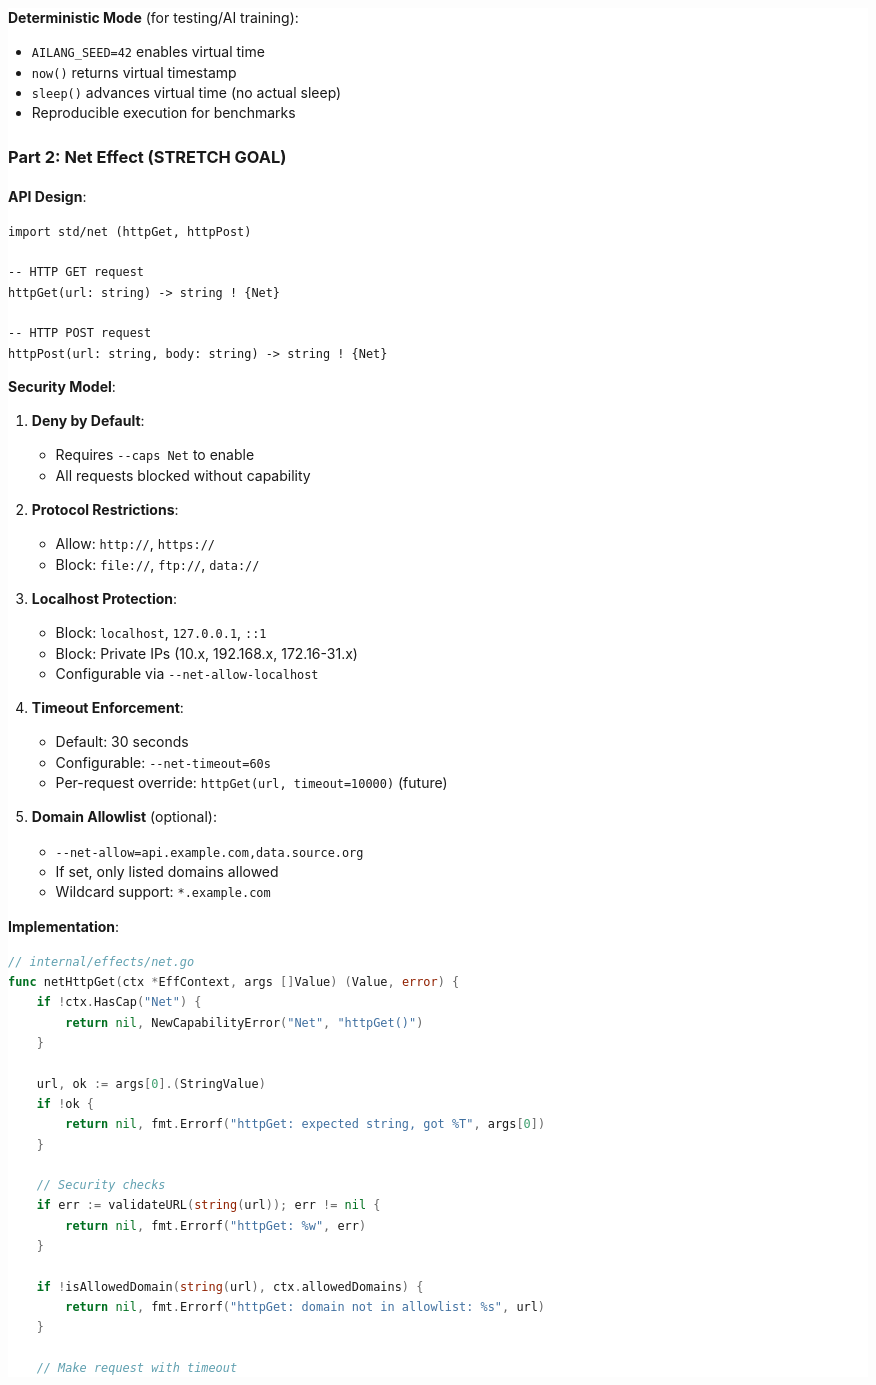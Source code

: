 **Deterministic Mode** (for testing/AI training):
- `AILANG_SEED=42` enables virtual time
- `now()` returns virtual timestamp
- `sleep()` advances virtual time (no actual sleep)
- Reproducible execution for benchmarks

### Part 2: Net Effect (STRETCH GOAL)

**API Design**:
```ailang
import std/net (httpGet, httpPost)

-- HTTP GET request
httpGet(url: string) -> string ! {Net}

-- HTTP POST request
httpPost(url: string, body: string) -> string ! {Net}
```

**Security Model**:

1. **Deny by Default**:
   - Requires `--caps Net` to enable
   - All requests blocked without capability

2. **Protocol Restrictions**:
   - Allow: `http://`, `https://`
   - Block: `file://`, `ftp://`, `data://`

3. **Localhost Protection**:
   - Block: `localhost`, `127.0.0.1`, `::1`
   - Block: Private IPs (10.x, 192.168.x, 172.16-31.x)
   - Configurable via `--net-allow-localhost`

4. **Timeout Enforcement**:
   - Default: 30 seconds
   - Configurable: `--net-timeout=60s`
   - Per-request override: `httpGet(url, timeout=10000)` (future)

5. **Domain Allowlist** (optional):
   - `--net-allow=api.example.com,data.source.org`
   - If set, only listed domains allowed
   - Wildcard support: `*.example.com`

**Implementation**:
```go
// internal/effects/net.go
func netHttpGet(ctx *EffContext, args []Value) (Value, error) {
    if !ctx.HasCap("Net") {
        return nil, NewCapabilityError("Net", "httpGet()")
    }

    url, ok := args[0].(StringValue)
    if !ok {
        return nil, fmt.Errorf("httpGet: expected string, got %T", args[0])
    }

    // Security checks
    if err := validateURL(string(url)); err != nil {
        return nil, fmt.Errorf("httpGet: %w", err)
    }

    if !isAllowedDomain(string(url), ctx.allowedDomains) {
        return nil, fmt.Errorf("httpGet: domain not in allowlist: %s", url)
    }

    // Make request with timeout
```